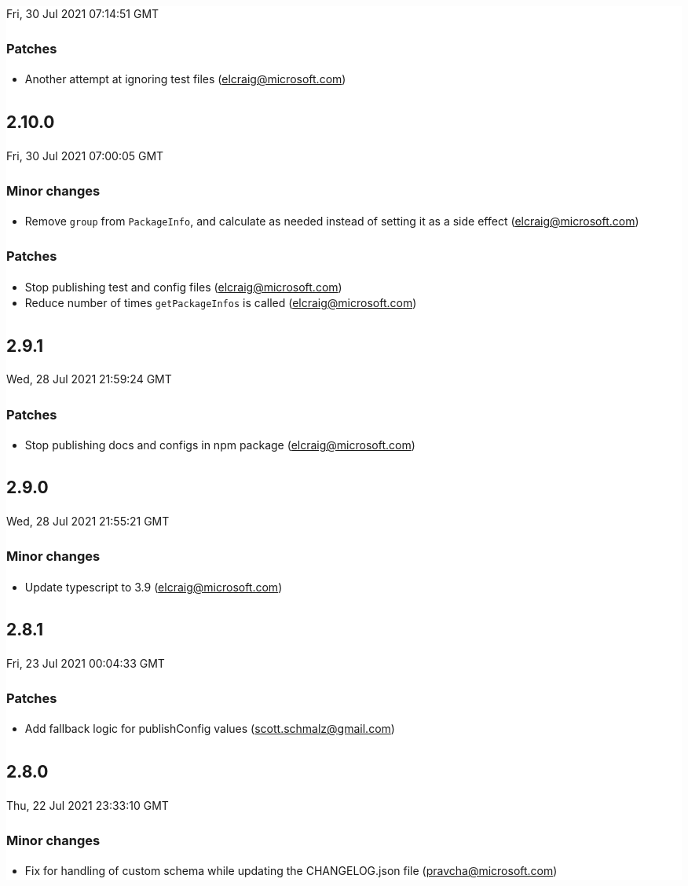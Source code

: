 Fri, 30 Jul 2021 07:14:51 GMT

### Patches

- Another attempt at ignoring test files (elcraig@microsoft.com)

## 2.10.0

Fri, 30 Jul 2021 07:00:05 GMT

### Minor changes

- Remove `group` from `PackageInfo`, and calculate as needed instead of setting it as a side effect (elcraig@microsoft.com)

### Patches

- Stop publishing test and config files (elcraig@microsoft.com)
- Reduce number of times `getPackageInfos` is called (elcraig@microsoft.com)

## 2.9.1

Wed, 28 Jul 2021 21:59:24 GMT

### Patches

- Stop publishing docs and configs in npm package (elcraig@microsoft.com)

## 2.9.0

Wed, 28 Jul 2021 21:55:21 GMT

### Minor changes

- Update typescript to 3.9 (elcraig@microsoft.com)

## 2.8.1

Fri, 23 Jul 2021 00:04:33 GMT

### Patches

- Add fallback logic for publishConfig values (scott.schmalz@gmail.com)

## 2.8.0

Thu, 22 Jul 2021 23:33:10 GMT

### Minor changes

- Fix for handling of custom schema while updating the CHANGELOG.json file (pravcha@microsoft.com)
